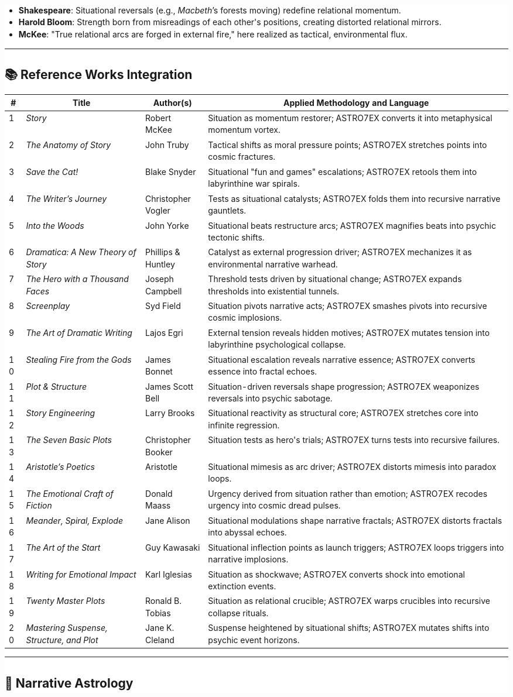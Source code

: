 * **Shakespeare**: Situational reversals (e.g., *Macbeth*’s forests moving) redefine relational momentum.
* **Harold Bloom**: Strength born from misreadings of each other's positions, creating distorted relational mirrors.
* **McKee**: "True relational arcs are forged in external fire," here realized as tactical, environmental flux.

---

## 📚 Reference Works Integration

| #  | **Title**                                 | **Author(s)**      | **Applied Methodology and Language**                                                                        |
| -- | ----------------------------------------- | ------------------ | ----------------------------------------------------------------------------------------------------------- |
| 1  | *Story*                                   | Robert McKee       | Situation as momentum restorer; ASTRO7EX converts it into metaphysical momentum vortex.                     |
| 2  | *The Anatomy of Story*                    | John Truby         | Tactical shifts as moral pressure points; ASTRO7EX stretches points into cosmic fractures.                  |
| 3  | *Save the Cat!*                           | Blake Snyder       | Situational "fun and games" escalations; ASTRO7EX retools them into labyrinthine war spirals.               |
| 4  | *The Writer’s Journey*                    | Christopher Vogler | Tests as situational catalysts; ASTRO7EX folds them into recursive narrative gauntlets.                     |
| 5  | *Into the Woods*                          | John Yorke         | Situational beats restructure arcs; ASTRO7EX magnifies beats into psychic tectonic shifts.                  |
| 6  | *Dramatica: A New Theory of Story*        | Phillips & Huntley | Catalyst as external progression driver; ASTRO7EX mechanizes it as environmental narrative warhead.         |
| 7  | *The Hero with a Thousand Faces*          | Joseph Campbell    | Threshold tests driven by situational change; ASTRO7EX expands thresholds into existential tunnels.         |
| 8  | *Screenplay*                              | Syd Field          | Situation pivots narrative acts; ASTRO7EX smashes pivots into recursive cosmic implosions.                  |
| 9  | *The Art of Dramatic Writing*             | Lajos Egri         | External tension reveals hidden motives; ASTRO7EX mutates tension into labyrinthine psychological collapse. |
| 10 | *Stealing Fire from the Gods*             | James Bonnet       | Situational escalation reveals narrative essence; ASTRO7EX converts essence into fractal echoes.            |
| 11 | *Plot & Structure*                        | James Scott Bell   | Situation-driven reversals shape progression; ASTRO7EX weaponizes reversals into psychic sabotage.          |
| 12 | *Story Engineering*                       | Larry Brooks       | Situational reactivity as structural core; ASTRO7EX stretches core into infinite regression.                |
| 13 | *The Seven Basic Plots*                   | Christopher Booker | Situation tests as hero's trials; ASTRO7EX turns tests into recursive failures.                             |
| 14 | *Aristotle’s Poetics*                     | Aristotle          | Situational mimesis as arc driver; ASTRO7EX distorts mimesis into paradox loops.                            |
| 15 | *The Emotional Craft of Fiction*          | Donald Maass       | Urgency derived from situation rather than emotion; ASTRO7EX recodes urgency into cosmic dread pulses.      |
| 16 | *Meander, Spiral, Explode*                | Jane Alison        | Situational modulations shape narrative fractals; ASTRO7EX distorts fractals into abyssal echoes.           |
| 17 | *The Art of the Start*                    | Guy Kawasaki       | Situational inflection points as launch triggers; ASTRO7EX loops triggers into narrative implosions.        |
| 18 | *Writing for Emotional Impact*            | Karl Iglesias      | Situation as shockwave; ASTRO7EX converts shock into emotional extinction events.                           |
| 19 | *Twenty Master Plots*                     | Ronald B. Tobias   | Situation as relational crucible; ASTRO7EX warps crucibles into recursive collapse rituals.                 |
| 20 | *Mastering Suspense, Structure, and Plot* | Jane K. Cleland    | Suspense heightened by situational shifts; ASTRO7EX mutates shifts into psychic event horizons.             |

---

## 🔮 Narrative Astrology
